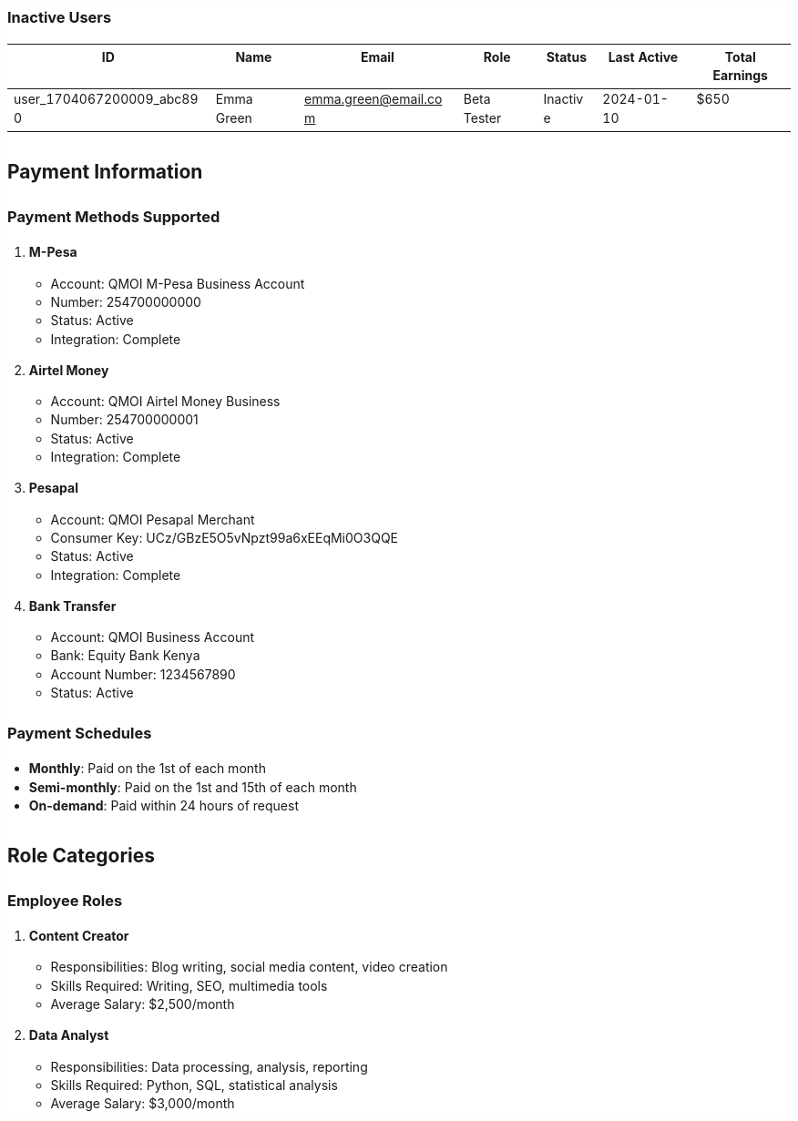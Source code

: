 ### Inactive Users

| ID | Name | Email | Role | Status | Last Active | Total Earnings |
|----|------|-------|------|--------|-------------|----------------|
| user_1704067200009_abc890 | Emma Green | emma.green@email.com | Beta Tester | Inactive | 2024-01-10 | $650 |

## Payment Information

### Payment Methods Supported

1. **M-Pesa**
   - Account: QMOI M-Pesa Business Account
   - Number: 254700000000
   - Status: Active
   - Integration: Complete

2. **Airtel Money**
   - Account: QMOI Airtel Money Business
   - Number: 254700000001
   - Status: Active
   - Integration: Complete

3. **Pesapal**
   - Account: QMOI Pesapal Merchant
   - Consumer Key: UCz/GBzE5O5vNpzt99a6xEEqMi0O3QQE
   - Status: Active
   - Integration: Complete

4. **Bank Transfer**
   - Account: QMOI Business Account
   - Bank: Equity Bank Kenya
   - Account Number: 1234567890
   - Status: Active

### Payment Schedules

- **Monthly**: Paid on the 1st of each month
- **Semi-monthly**: Paid on the 1st and 15th of each month
- **On-demand**: Paid within 24 hours of request

## Role Categories

### Employee Roles

1. **Content Creator**
   - Responsibilities: Blog writing, social media content, video creation
   - Skills Required: Writing, SEO, multimedia tools
   - Average Salary: $2,500/month

2. **Data Analyst**
   - Responsibilities: Data processing, analysis, reporting
   - Skills Required: Python, SQL, statistical analysis
   - Average Salary: $3,000/month
